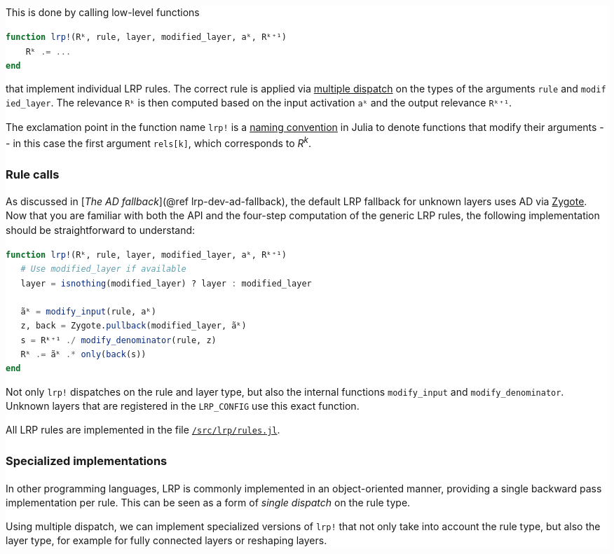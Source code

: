 This is done by calling low-level functions

```julia
function lrp!(Rᵏ, rule, layer, modified_layer, aᵏ, Rᵏ⁺¹)
    Rᵏ .= ...
end
```

that implement individual LRP rules.
The correct rule is applied via 
[multiple dispatch](https://www.youtube.com/watch?v=kc9HwsxE1OY)
on the types of the arguments `rule` and `modified_layer`.
The relevance `Rᵏ` is then computed based on the input activation `aᵏ`
and the output relevance `Rᵏ⁺¹`.


The exclamation point in the function name `lrp!` is a 
[naming convention](https://docs.julialang.org/en/v1/manual/style-guide/#bang-convention)
in Julia to denote functions that modify their arguments -- 
in this case the first argument `rels[k]`, which corresponds to $R^k$.

### Rule calls
As discussed in [*The AD fallback*](@ref lrp-dev-ad-fallback),
the default LRP fallback for unknown layers uses AD via 
[Zygote](https://github.com/FluxML/Zygote.jl).
Now that you are familiar with both the API and the four-step computation of the generic LRP rules,
the following implementation should be straightforward to understand:

```julia
function lrp!(Rᵏ, rule, layer, modified_layer, aᵏ, Rᵏ⁺¹)
   # Use modified_layer if available
   layer = isnothing(modified_layer) ? layer : modified_layer

   ãᵏ = modify_input(rule, aᵏ)
   z, back = Zygote.pullback(modified_layer, ãᵏ)
   s = Rᵏ⁺¹ ./ modify_denominator(rule, z)
   Rᵏ .= ãᵏ .* only(back(s))
end
```

Not only `lrp!` dispatches on the rule and layer type, 
but also the internal functions `modify_input` and `modify_denominator`.
Unknown layers that are registered in the `LRP_CONFIG` use this exact function.

All LRP rules are implemented in the file
[`/src/lrp/rules.jl`](https://github.com/adrhill/ExplainableAI.jl/blob/master/src/lrp/rules.jl).

### Specialized implementations
In other programming languages, LRP is commonly implemented in an object-oriented manner,
providing a single backward pass implementation per rule.
This can be seen as a form of *single dispatch* on the rule type.

Using multiple dispatch, we can implement specialized versions of `lrp!` that not only
take into account the rule type, but also the layer type, 
for example for fully connected layers or reshaping layers. 


[^1]: G. Montavon et al., [Layer-Wise Relevance Propagation: An Overview](https://link.springer.com/chapter/10.1007/978-3-030-28954-6_10)
[^2]: W. Samek et al., [Explaining Deep Neural Networks and Beyond: A Review of Methods and Applications](https://ieeexplore.ieee.org/document/9369420)